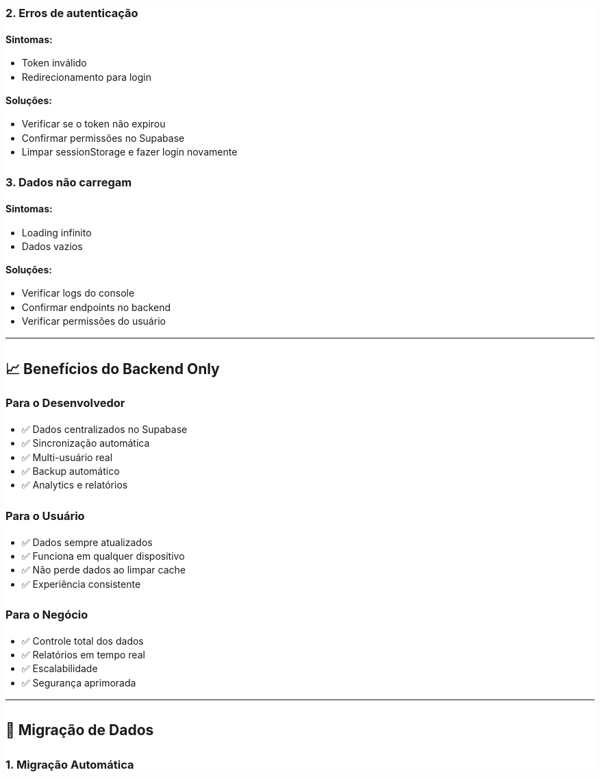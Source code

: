 ### 2. Erros de autenticação

**Sintomas:**
- Token inválido
- Redirecionamento para login

**Soluções:**
- Verificar se o token não expirou
- Confirmar permissões no Supabase
- Limpar sessionStorage e fazer login novamente

### 3. Dados não carregam

**Sintomas:**
- Loading infinito
- Dados vazios

**Soluções:**
- Verificar logs do console
- Confirmar endpoints no backend
- Verificar permissões do usuário

---

## 📈 Benefícios do Backend Only

### Para o Desenvolvedor
- ✅ Dados centralizados no Supabase
- ✅ Sincronização automática
- ✅ Multi-usuário real
- ✅ Backup automático
- ✅ Analytics e relatórios

### Para o Usuário
- ✅ Dados sempre atualizados
- ✅ Funciona em qualquer dispositivo
- ✅ Não perde dados ao limpar cache
- ✅ Experiência consistente

### Para o Negócio
- ✅ Controle total dos dados
- ✅ Relatórios em tempo real
- ✅ Escalabilidade
- ✅ Segurança aprimorada

---

## 🔄 Migração de Dados

### 1. Migração Automática
